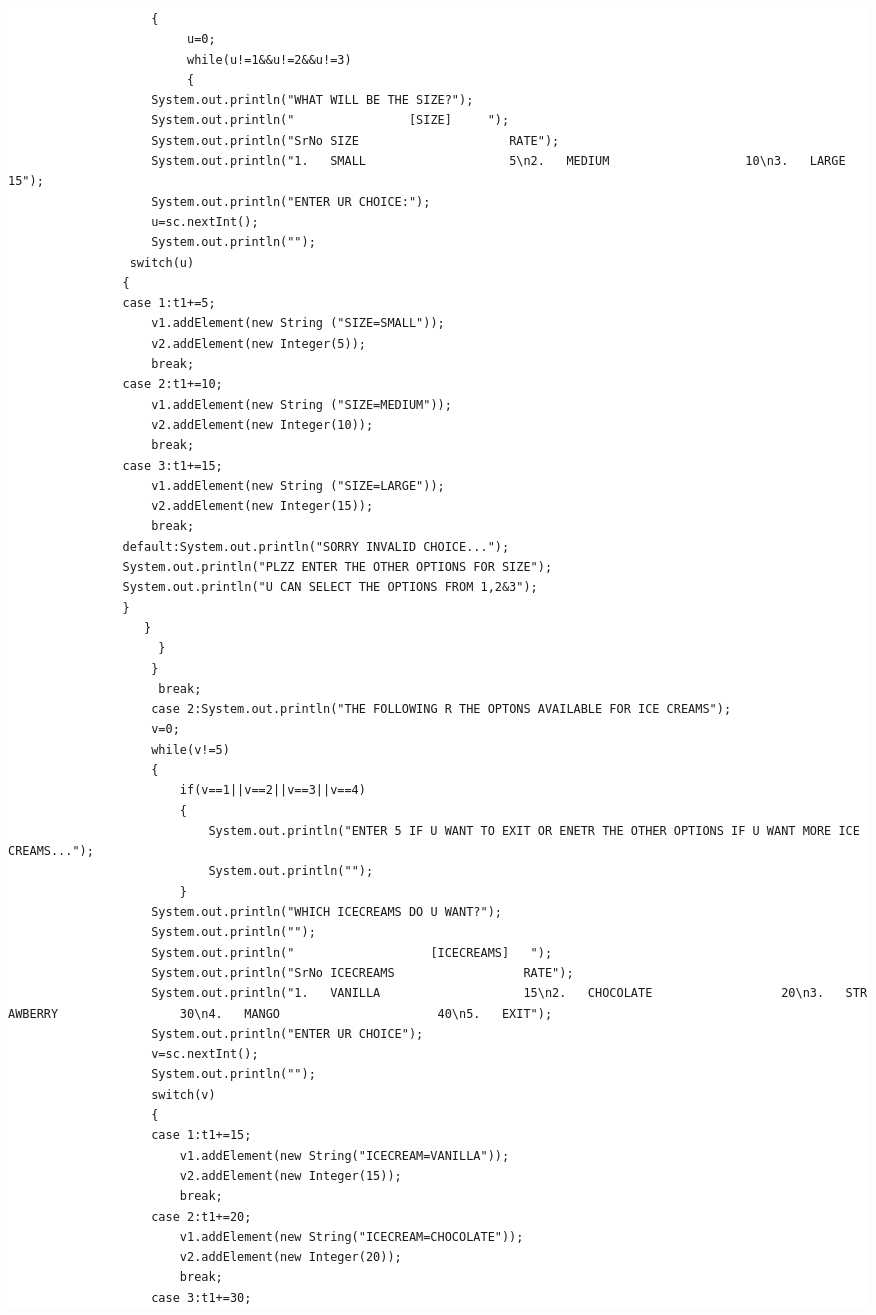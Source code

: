 						{
							 u=0;
							 while(u!=1&&u!=2&&u!=3)
							 {
						System.out.println("WHAT WILL BE THE SIZE?");
						System.out.println("                [SIZE]     ");
						System.out.println("SrNo SIZE                     RATE");
						System.out.println("1.   SMALL                    5\n2.   MEDIUM                   10\n3.   LARGE                    15");
						System.out.println("ENTER UR CHOICE:");
						u=sc.nextInt();
						System.out.println("");
				     switch(u)
					{
					case 1:t1+=5;
					 	v1.addElement(new String ("SIZE=SMALL"));
					 	v2.addElement(new Integer(5));
						break;
					case 2:t1+=10;
					 	v1.addElement(new String ("SIZE=MEDIUM"));
					 	v2.addElement(new Integer(10));
						break;
					case 3:t1+=15;
					 	v1.addElement(new String ("SIZE=LARGE"));
					 	v2.addElement(new Integer(15));
						break;
					default:System.out.println("SORRY INVALID CHOICE...");
					System.out.println("PLZZ ENTER THE OTHER OPTIONS FOR SIZE");
					System.out.println("U CAN SELECT THE OPTIONS FROM 1,2&3");
					}
				       }
					     }
						}
						 break;
						case 2:System.out.println("THE FOLLOWING R THE OPTONS AVAILABLE FOR ICE CREAMS");
						v=0;
						while(v!=5)
						{
							if(v==1||v==2||v==3||v==4)
							{
								System.out.println("ENTER 5 IF U WANT TO EXIT OR ENETR THE OTHER OPTIONS IF U WANT MORE ICE CREAMS...");
								System.out.println("");
							}	
						System.out.println("WHICH ICECREAMS DO U WANT?");
						System.out.println("");
						System.out.println("                   [ICECREAMS]   ");
						System.out.println("SrNo ICECREAMS                  RATE");
						System.out.println("1.   VANILLA                    15\n2.   CHOCOLATE                  20\n3.   STRAWBERRY                 30\n4.   MANGO                      40\n5.   EXIT");
						System.out.println("ENTER UR CHOICE");
						v=sc.nextInt();
						System.out.println("");
						switch(v)
						{
						case 1:t1+=15;
							v1.addElement(new String("ICECREAM=VANILLA")); 
							v2.addElement(new Integer(15));
							break;
						case 2:t1+=20;
							v1.addElement(new String("ICECREAM=CHOCOLATE"));
							v2.addElement(new Integer(20));
							break;
						case 3:t1+=30;